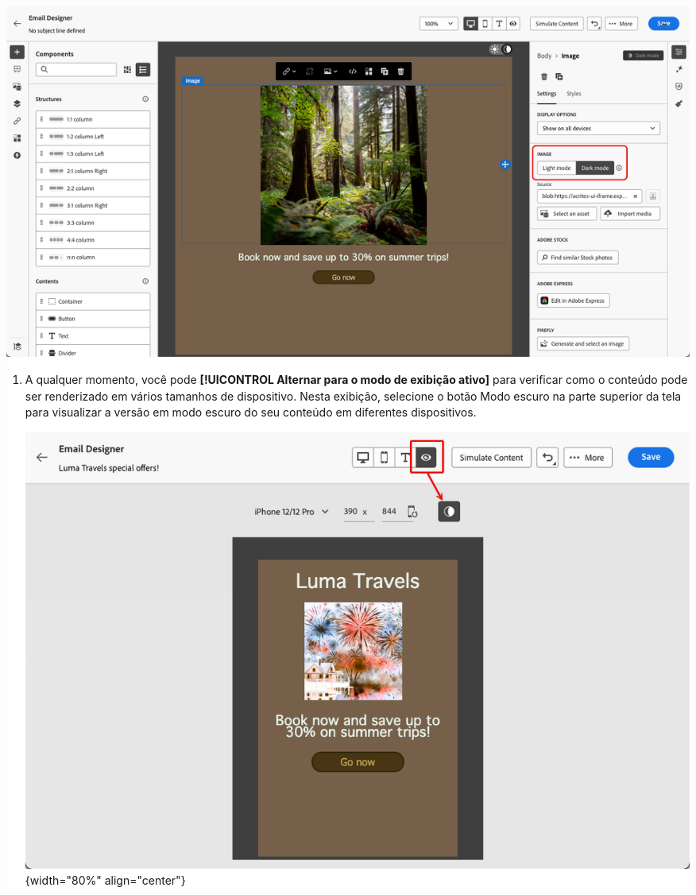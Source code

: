    ![](assets/dark-mode-image.png)

   

1. A qualquer momento, você pode **[!UICONTROL Alternar para o modo de exibição ativo]** para verificar como o conteúdo pode ser renderizado em vários tamanhos de dispositivo. Nesta exibição, selecione o botão Modo escuro na parte superior da tela para visualizar a versão em modo escuro do seu conteúdo em diferentes dispositivos.

   ![](assets/dark-mode-live-view.png){width="80%" align="center"}
